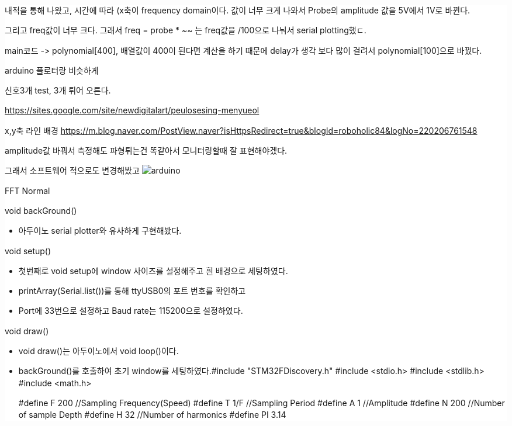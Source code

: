 

내적을 통해 나왔고, 시간에 따라 (x축이 frequency domain이다. 값이 너무 크게 나와서 Probe의 amplitude 값을 5V에서 1V로 바뀐다. 

그리고 freq값이 너무 크다. 그래서 freq = probe * ~~ 는 freq값을 /100으로 나눠서 serial plotting했ㄷ. 



main코드 -> polynomial[400], 배열값이 400이 된다면 계산을 하기 때문에 delay가 생각 보다 많이 걸려서 polynomial[100]으로 바꿨다.



arduino 플로터랑 비슷하게



신호3개 test, 3개 튀어 오른다. 



https://sites.google.com/site/newdigitalart/peulosesing-menyueol



x,y축 라인 배경 https://m.blog.naver.com/PostView.naver?isHttpsRedirect=true&blogId=roboholic84&logNo=220206761548



amplitude값 바꿔서 측정해도 파형튀는건 똑같아서 모니터링할때 잘 표현해야겠다.

그래서 소프트웨어 적으로도 변경해봤고
![arduino](/home/dongjun/mygit/2021_1_EmbeddedSystemDesignLab/WEEK/WEEK9/Pictures/arduino.png)

FFT Normal



void backGround()

- 아두이노 serial plotter와 유사하게 구현해봤다. 

void setup()

- 첫번째로 void setup에 window 사이즈를 설정해주고 흰 배경으로 세팅하였다. 

- printArray(Serial.list())를 통해 ttyUSB0의 포트 번호를 확인하고 

- Port에 33번으로 설정하고 Baud rate는 115200으로 설정하였다.



void draw()

- void draw()는 아두이노에서 void loop()이다. 

- backGround()를 호출하여 초기 window를 세팅하였다.#include "STM32FDiscovery.h"
  #include <stdio.h>
  #include <stdlib.h>
  #include <math.h>

  #define F 200       //Sampling Frequency(Speed)
  #define T 1/F       //Sampling Period
  #define A 1       //Amplitude
  #define N 200       //Number of sample Depth
  #define H 32        //Number of harmonics
  #define PI 3.14
